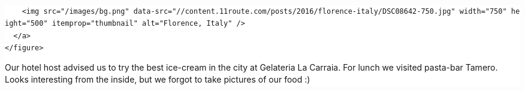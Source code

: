         <img src="/images/bg.png" data-src="//content.11route.com/posts/2016/florence-italy/DSC08642-750.jpg" width="750" height="500" itemprop="thumbnail" alt="Florence, Italy" />
      </a>
    </figure>
  </div>
</section>

<section class="text-block">
  Our hotel host advised us to try the best ice-cream in the city at Gelateria La Carraia.
  For lunch we visited pasta-bar Tamero. Looks interesting from the inside, but we forgot to take pictures of our food :)
</section>
